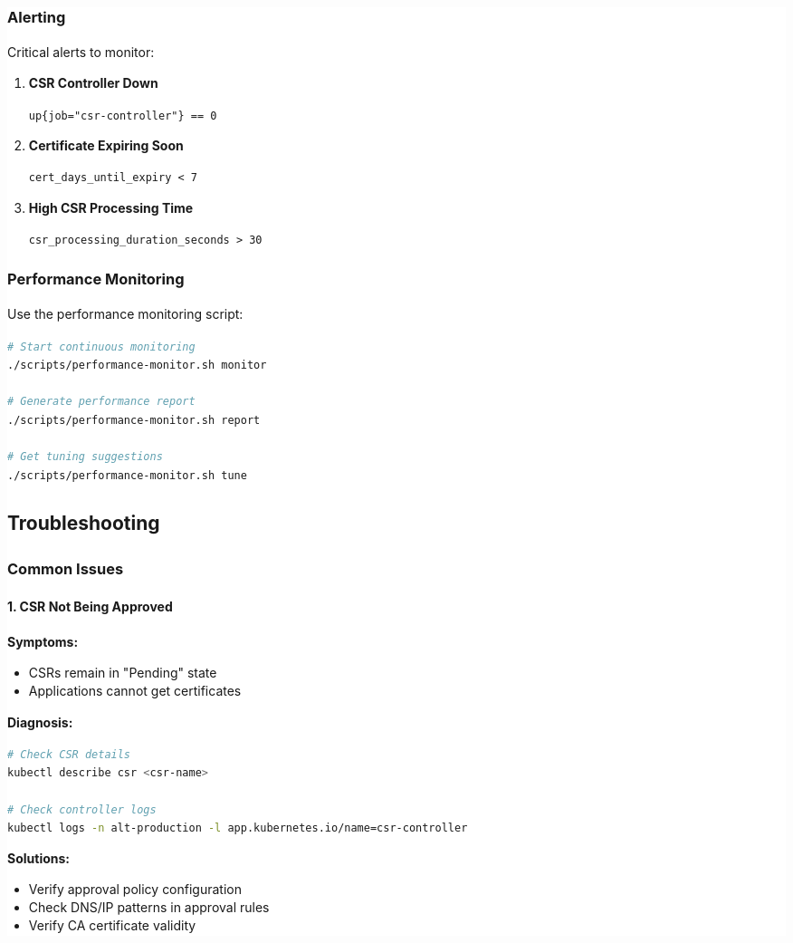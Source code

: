 ### Alerting

Critical alerts to monitor:

1. **CSR Controller Down**
   ```
   up{job="csr-controller"} == 0
   ```

2. **Certificate Expiring Soon**
   ```
   cert_days_until_expiry < 7
   ```

3. **High CSR Processing Time**
   ```
   csr_processing_duration_seconds > 30
   ```

### Performance Monitoring

Use the performance monitoring script:

```bash
# Start continuous monitoring
./scripts/performance-monitor.sh monitor

# Generate performance report
./scripts/performance-monitor.sh report

# Get tuning suggestions
./scripts/performance-monitor.sh tune
```

## Troubleshooting

### Common Issues

#### 1. CSR Not Being Approved

**Symptoms:**
- CSRs remain in "Pending" state
- Applications cannot get certificates

**Diagnosis:**
```bash
# Check CSR details
kubectl describe csr <csr-name>

# Check controller logs
kubectl logs -n alt-production -l app.kubernetes.io/name=csr-controller
```

**Solutions:**
- Verify approval policy configuration
- Check DNS/IP patterns in approval rules
- Verify CA certificate validity
